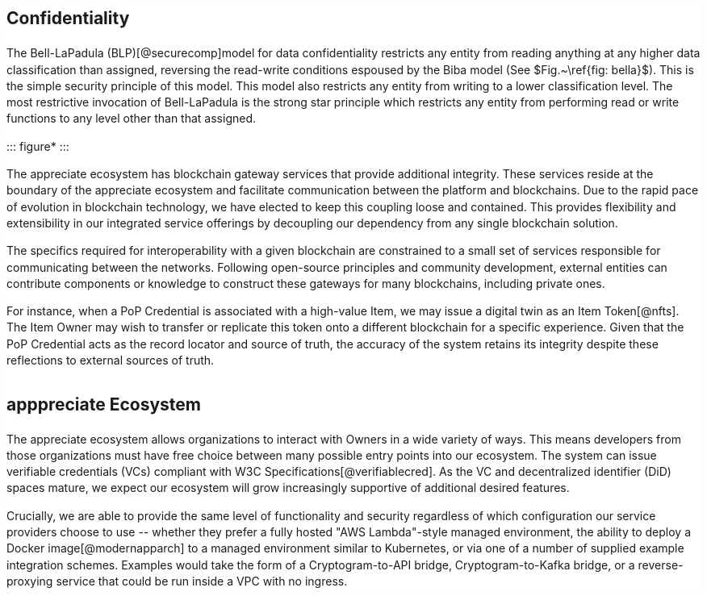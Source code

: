 ## Confidentiality

The Bell-LaPadula (BLP)[@securecomp]model for data confidentiality
restricts any entity from reading anything at any higher data
classification than assigned, reversing the read-write conditions
espoused by the Biba model (See $Fig.~\ref{fig: bella}$). This is the
simple security principle of this model. This model also restricts any
entity from writing to a lower classification level. The most
restrictive invocation of Bell-LaPadula is the strong star principle
which restricts any entity from performing read or write functions to
any level other than that assigned.

::: figure*
:::

The appreciate ecosystem has blockchain gateway services that provide
additional integrity. These services reside at the boundary of the
appreciate ecosystem and facilitate communication between the platform
and blockchains. Due to the rapid pace of evolution in blockchain
technology, we have elected to keep this coupling loose and contained.
This provides flexibility and extensibility in our integrated service
offerings by decoupling our dependency from any single blockchain
solution.

The specifics required for interoperability with a given blockchain are
constrained to a small set of services responsible for communicating
between the networks. Following open-source principles and community
development, external entities can contribute components or knowledge to
construct these gateways for many blockchains, including private ones.

For instance, when a PoP Credential is associated with a high-value
Item, we may issue a digital twin as an Item Token[@nfts]. The Item
Owner may wish to transfer or replicate this token onto a different
blockchain for a specific experience. Given that the PoP Credential acts
as the record locator and source of truth, the accuracy of the system
retains its integrity despite these reflections to external sources of
truth.

## apppreciate Ecosystem

The appreciate ecosystem allows organizations to interact with Owners in
a wide variety of ways. This means developers from those organizations
must have free choice between many possible entry points into our
ecosystem. The system can issue verifiable credentials (VCs) compliant
with W3C Specifications[@verifiablecred]. As the VC and decentralized
identifier (DiD) spaces mature, we expect our ecosystem will grow
increasingly supportive of additional desired features.

Crucially, we are able to provide the same level of functionality and
security regardless of which configuration our service providers choose
to use -- whether they prefer a fully hosted "AWS Lambda\"-style managed
environment, the ability to deploy a Docker image[@modernapparch] to a
managed environment similar to Kubernetes, or via one of a number of
supplied example integration schemes. Examples would take the form of a
Cryptogram-to-API bridge, Cryptogram-to-Kafka bridge, or a
reverse-proxying service that could be run inside a VPC with no ingress.
